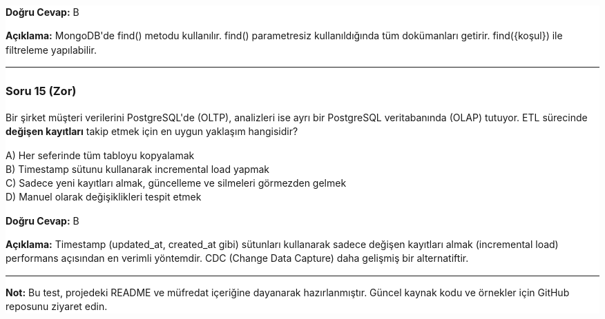 **Doğru Cevap:** B

**Açıklama:** MongoDB'de find() metodu kullanılır. find() parametresiz kullanıldığında tüm dokümanları getirir. find({koşul}) ile filtreleme yapılabilir.

---

### Soru 15 (Zor)
Bir şirket müşteri verilerini PostgreSQL'de (OLTP), analizleri ise ayrı bir PostgreSQL veritabanında (OLAP) tutuyor. ETL sürecinde **değişen kayıtları** takip etmek için en uygun yaklaşım hangisidir?

A) Her seferinde tüm tabloyu kopyalamak  
B) Timestamp sütunu kullanarak incremental load yapmak  
C) Sadece yeni kayıtları almak, güncelleme ve silmeleri görmezden gelmek  
D) Manuel olarak değişiklikleri tespit etmek  

**Doğru Cevap:** B

**Açıklama:** Timestamp (updated_at, created_at gibi) sütunları kullanarak sadece değişen kayıtları almak (incremental load) performans açısından en verimli yöntemdir. CDC (Change Data Capture) daha gelişmiş bir alternatiftir.

---



**Not:** Bu test, projedeki README ve müfredat içeriğine dayanarak hazırlanmıştır. Güncel kaynak kodu ve örnekler için GitHub reposunu ziyaret edin.